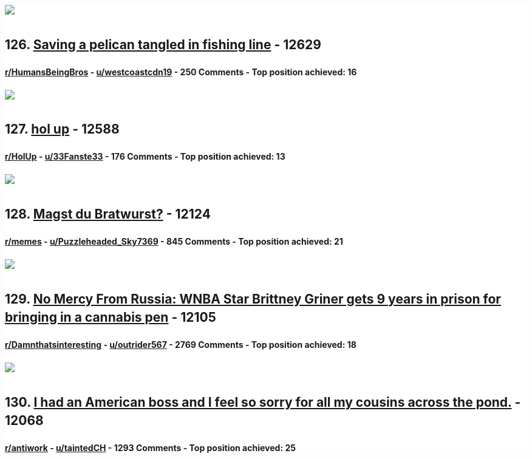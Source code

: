 <a href="https://i.redd.it/rnr1jtwg0of91.gif"><img src="https://b.thumbs.redditmedia.com/5qmmqnG_aSKxZfeybyaJkPNNXp66q6O8t0FXW5YFjgY.jpg"></img></a>

## 126. [Saving a pelican tangled in fishing line](http://reddit.com/r/HumansBeingBros/comments/wgd4ui/saving_a_pelican_tangled_in_fishing_line/) - 12629
#### [r/HumansBeingBros](http://reddit.com/r/HumansBeingBros) - [u/westcoastcdn19](http://reddit.com/u/westcoastcdn19) - 250 Comments - Top position achieved: 16

<a href="https://v.redd.it/smehykal5tf91"><img src="https://b.thumbs.redditmedia.com/tQHGTU6-UmRhWdA5xeHRL8887EIgZccWHeVogvUyeUM.jpg"></img></a>

## 127. [hol up](http://reddit.com/r/HolUp/comments/wgfjqe/hol_up/) - 12588
#### [r/HolUp](http://reddit.com/r/HolUp) - [u/33Fanste33](http://reddit.com/u/33Fanste33) - 176 Comments - Top position achieved: 13

<a href="https://v.redd.it/6lhfeh9q6sf91"><img src="https://a.thumbs.redditmedia.com/wEgH5r05Q67giGLdutvSKN5dR6xMo7dmNCxPkuIs7C4.jpg"></img></a>

## 128. [Magst du Bratwurst?](http://reddit.com/r/memes/comments/wfue0d/magst_du_bratwurst/) - 12124
#### [r/memes](http://reddit.com/r/memes) - [u/Puzzleheaded_Sky7369](http://reddit.com/u/Puzzleheaded_Sky7369) - 845 Comments - Top position achieved: 21

<a href="https://i.redd.it/tbhiw1dqanf91.jpg"><img src="https://a.thumbs.redditmedia.com/-sWv5MAsiDcXitQ6vfFitRaKjK7We-dBw-P-D2mSMV4.jpg"></img></a>

## 129. [No Mercy From Russia: WNBA Star Brittney Griner gets 9 years in prison for bringing in a cannabis pen](http://reddit.com/r/Damnthatsinteresting/comments/wg4nre/no_mercy_from_russia_wnba_star_brittney_griner/) - 12105
#### [r/Damnthatsinteresting](http://reddit.com/r/Damnthatsinteresting) - [u/outrider567](http://reddit.com/u/outrider567) - 2769 Comments - Top position achieved: 18

<a href="https://imgur.com/kmHXbdE"><img src="https://b.thumbs.redditmedia.com/gj_Bb5XVqw83UkfAZigfW6s_5sQT1paOdd08CosT4UE.jpg"></img></a>

## 130. [I had an American boss and I feel so sorry for all my cousins across the pond.](http://reddit.com/r/antiwork/comments/wfwghr/i_had_an_american_boss_and_i_feel_so_sorry_for/) - 12068
#### [r/antiwork](http://reddit.com/r/antiwork) - [u/taintedCH](http://reddit.com/u/taintedCH) - 1293 Comments - Top position achieved: 25
